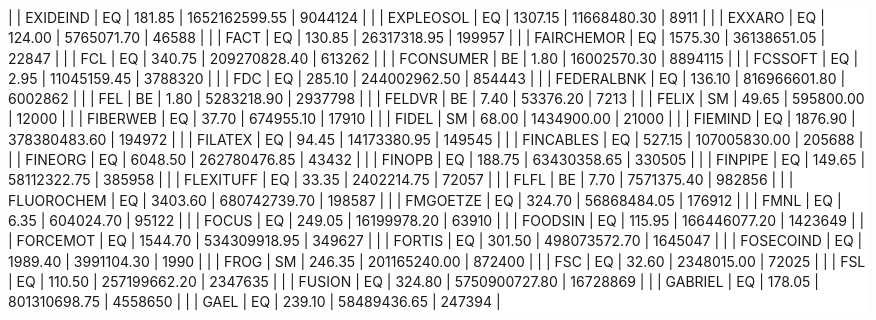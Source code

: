 |  | EXIDEIND | EQ | 181.85 | 1652162599.55 | 9044124 |
|  | EXPLEOSOL | EQ | 1307.15 | 11668480.30 | 8911 |
|  | EXXARO | EQ | 124.00 | 5765071.70 | 46588 |
|  | FACT | EQ | 130.85 | 26317318.95 | 199957 |
|  | FAIRCHEMOR | EQ | 1575.30 | 36138651.05 | 22847 |
|  | FCL | EQ | 340.75 | 209270828.40 | 613262 |
|  | FCONSUMER | BE | 1.80 | 16002570.30 | 8894115 |
|  | FCSSOFT | EQ | 2.95 | 11045159.45 | 3788320 |
|  | FDC | EQ | 285.10 | 244002962.50 | 854443 |
|  | FEDERALBNK | EQ | 136.10 | 816966601.80 | 6002862 |
|  | FEL | BE | 1.80 | 5283218.90 | 2937798 |
|  | FELDVR | BE | 7.40 | 53376.20 | 7213 |
|  | FELIX | SM | 49.65 | 595800.00 | 12000 |
|  | FIBERWEB | EQ | 37.70 | 674955.10 | 17910 |
|  | FIDEL | SM | 68.00 | 1434900.00 | 21000 |
|  | FIEMIND | EQ | 1876.90 | 378380483.60 | 194972 |
|  | FILATEX | EQ | 94.45 | 14173380.95 | 149545 |
|  | FINCABLES | EQ | 527.15 | 107005830.00 | 205688 |
|  | FINEORG | EQ | 6048.50 | 262780476.85 | 43432 |
|  | FINOPB | EQ | 188.75 | 63430358.65 | 330505 |
|  | FINPIPE | EQ | 149.65 | 58112322.75 | 385958 |
|  | FLEXITUFF | EQ | 33.35 | 2402214.75 | 72057 |
|  | FLFL | BE | 7.70 | 7571375.40 | 982856 |
|  | FLUOROCHEM | EQ | 3403.60 | 680742739.70 | 198587 |
|  | FMGOETZE | EQ | 324.70 | 56868484.05 | 176912 |
|  | FMNL | EQ | 6.35 | 604024.70 | 95122 |
|  | FOCUS | EQ | 249.05 | 16199978.20 | 63910 |
|  | FOODSIN | EQ | 115.95 | 166446077.20 | 1423649 |
|  | FORCEMOT | EQ | 1544.70 | 534309918.95 | 349627 |
|  | FORTIS | EQ | 301.50 | 498073572.70 | 1645047 |
|  | FOSECOIND | EQ | 1989.40 | 3991104.30 | 1990 |
|  | FROG | SM | 246.35 | 201165240.00 | 872400 |
|  | FSC | EQ | 32.60 | 2348015.00 | 72025 |
|  | FSL | EQ | 110.50 | 257199662.20 | 2347635 |
|  | FUSION | EQ | 324.80 | 5750900727.80 | 16728869 |
|  | GABRIEL | EQ | 178.05 | 801310698.75 | 4558650 |
|  | GAEL | EQ | 239.10 | 58489436.65 | 247394 |